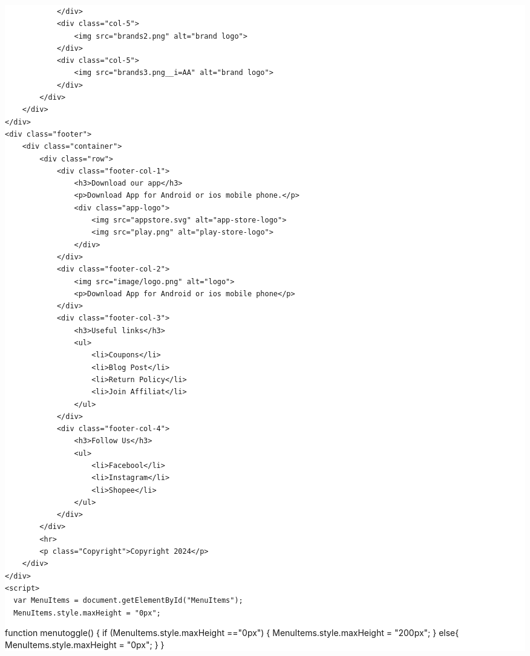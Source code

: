                 </div>
                <div class="col-5">
                    <img src="brands2.png" alt="brand logo">
                </div>
                <div class="col-5">
                    <img src="brands3.png__i=AA" alt="brand logo">
                </div>
            </div>
        </div>
    </div>
    <div class="footer">
        <div class="container">
            <div class="row">
                <div class="footer-col-1">
                    <h3>Download our app</h3>
                    <p>Download App for Android or ios mobile phone.</p>
                    <div class="app-logo">
                        <img src="appstore.svg" alt="app-store-logo">
                        <img src="play.png" alt="play-store-logo">
                    </div>
                </div>
                <div class="footer-col-2">
                    <img src="image/logo.png" alt="logo">
                    <p>Download App for Android or ios mobile phone</p>
                </div>
                <div class="footer-col-3">
                    <h3>Useful links</h3>
                    <ul>
                        <li>Coupons</li>
                        <li>Blog Post</li>
                        <li>Return Policy</li>
                        <li>Join Affiliat</li>
                    </ul>
                </div>
                <div class="footer-col-4">
                    <h3>Follow Us</h3>
                    <ul>
                        <li>Facebool</li>
                        <li>Instagram</li>
                        <li>Shopee</li>
                    </ul>
                </div>
            </div>
            <hr>
            <p class="Copyright">Copyright 2024</p>
        </div>
    </div>
    <script>
      var MenuItems = document.getElementById("MenuItems");
      MenuItems.style.maxHeight = "0px";  

function menutoggle() {
    if (MenuItems.style.maxHeight =="0px") {
        MenuItems.style.maxHeight = "200px";  }
        else{
        MenuItems.style.maxHeight = "0px";
    }
}
</script>
</body>
</html>
